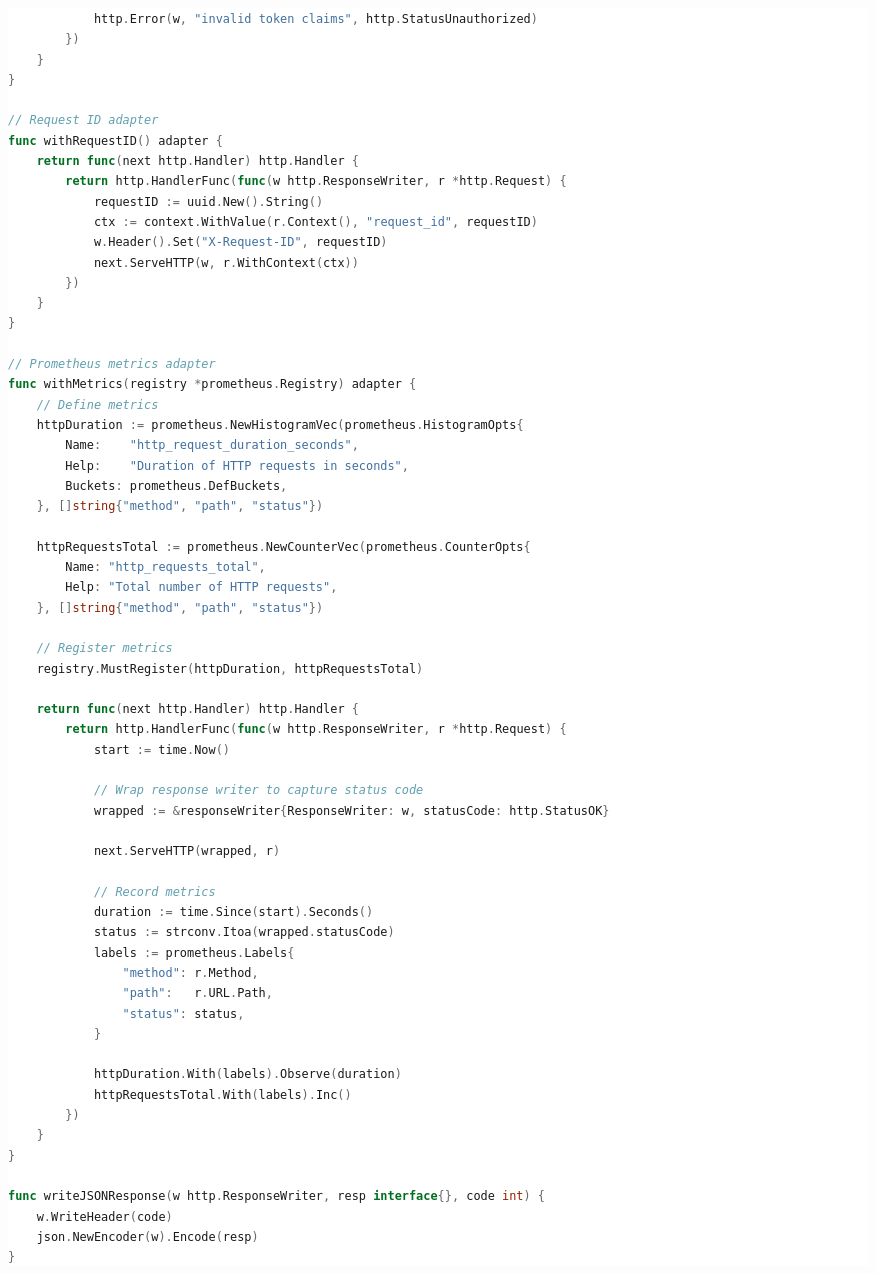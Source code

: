 ```go
            http.Error(w, "invalid token claims", http.StatusUnauthorized)
        })
    }
}

// Request ID adapter
func withRequestID() adapter {
    return func(next http.Handler) http.Handler {
        return http.HandlerFunc(func(w http.ResponseWriter, r *http.Request) {
            requestID := uuid.New().String()
            ctx := context.WithValue(r.Context(), "request_id", requestID)
            w.Header().Set("X-Request-ID", requestID)
            next.ServeHTTP(w, r.WithContext(ctx))
        })
    }
}

// Prometheus metrics adapter
func withMetrics(registry *prometheus.Registry) adapter {
    // Define metrics
    httpDuration := prometheus.NewHistogramVec(prometheus.HistogramOpts{
        Name:    "http_request_duration_seconds",
        Help:    "Duration of HTTP requests in seconds",
        Buckets: prometheus.DefBuckets,
    }, []string{"method", "path", "status"})

    httpRequestsTotal := prometheus.NewCounterVec(prometheus.CounterOpts{
        Name: "http_requests_total",
        Help: "Total number of HTTP requests",
    }, []string{"method", "path", "status"})

    // Register metrics
    registry.MustRegister(httpDuration, httpRequestsTotal)

    return func(next http.Handler) http.Handler {
        return http.HandlerFunc(func(w http.ResponseWriter, r *http.Request) {
            start := time.Now()

            // Wrap response writer to capture status code
            wrapped := &responseWriter{ResponseWriter: w, statusCode: http.StatusOK}

            next.ServeHTTP(wrapped, r)

            // Record metrics
            duration := time.Since(start).Seconds()
            status := strconv.Itoa(wrapped.statusCode)
            labels := prometheus.Labels{
                "method": r.Method,
                "path":   r.URL.Path,
                "status": status,
            }

            httpDuration.With(labels).Observe(duration)
            httpRequestsTotal.With(labels).Inc()
        })
    }
}

func writeJSONResponse(w http.ResponseWriter, resp interface{}, code int) {
	w.WriteHeader(code)
	json.NewEncoder(w).Encode(resp)
}

```